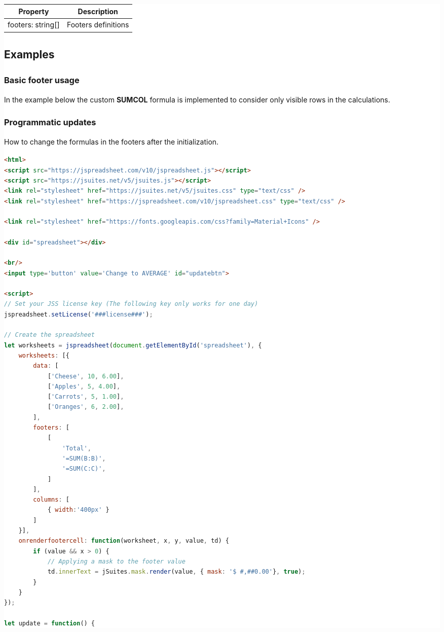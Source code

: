 | Property          | Description         |
| ------------------|---------------------|
| footers: string[] | Footers definitions |

 

## Examples

### Basic footer usage

In the example below the custom **SUMCOL** formula is implemented to consider only visible rows in the calculations. 

### Programmatic updates

How to change the formulas in the footers after the initialization. 

```html
<html>
<script src="https://jspreadsheet.com/v10/jspreadsheet.js"></script>
<script src="https://jsuites.net/v5/jsuites.js"></script>
<link rel="stylesheet" href="https://jsuites.net/v5/jsuites.css" type="text/css" />
<link rel="stylesheet" href="https://jspreadsheet.com/v10/jspreadsheet.css" type="text/css" />

<link rel="stylesheet" href="https://fonts.googleapis.com/css?family=Material+Icons" />

<div id="spreadsheet"></div>

<br/>
<input type='button' value='Change to AVERAGE' id="updatebtn">

<script>
// Set your JSS license key (The following key only works for one day)
jspreadsheet.setLicense('###license###');

// Create the spreadsheet
let worksheets = jspreadsheet(document.getElementById('spreadsheet'), {
    worksheets: [{
        data: [
            ['Cheese', 10, 6.00],
            ['Apples', 5, 4.00],
            ['Carrots', 5, 1.00],
            ['Oranges', 6, 2.00],
        ],
        footers: [
            [
                'Total',
                '=SUM(B:B)',
                '=SUM(C:C)',
            ]
        ],
        columns: [
            { width:'400px' }
        ]
    }],
    onrenderfootercell: function(worksheet, x, y, value, td) {
        if (value && x > 0) {
            // Applying a mask to the footer value
            td.innerText = jSuites.mask.render(value, { mask: '$ #,##0.00'}, true);
        }
    }
});

let update = function() {
```